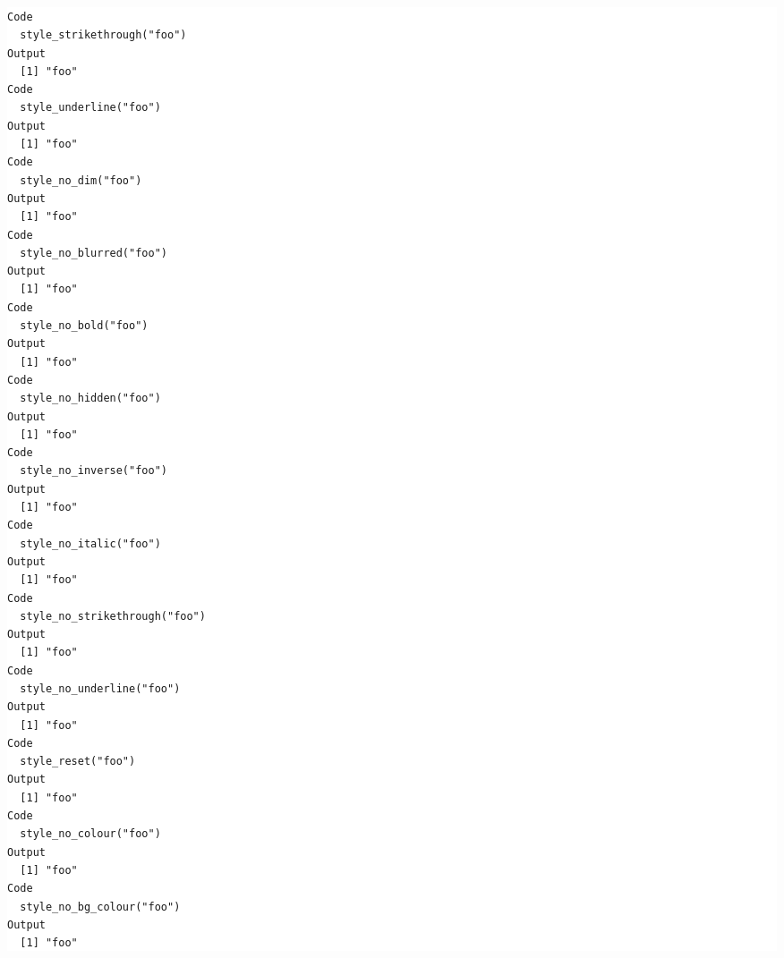     Code
      style_strikethrough("foo")
    Output
      [1] "foo"
    Code
      style_underline("foo")
    Output
      [1] "foo"
    Code
      style_no_dim("foo")
    Output
      [1] "foo"
    Code
      style_no_blurred("foo")
    Output
      [1] "foo"
    Code
      style_no_bold("foo")
    Output
      [1] "foo"
    Code
      style_no_hidden("foo")
    Output
      [1] "foo"
    Code
      style_no_inverse("foo")
    Output
      [1] "foo"
    Code
      style_no_italic("foo")
    Output
      [1] "foo"
    Code
      style_no_strikethrough("foo")
    Output
      [1] "foo"
    Code
      style_no_underline("foo")
    Output
      [1] "foo"
    Code
      style_reset("foo")
    Output
      [1] "foo"
    Code
      style_no_colour("foo")
    Output
      [1] "foo"
    Code
      style_no_bg_colour("foo")
    Output
      [1] "foo"
